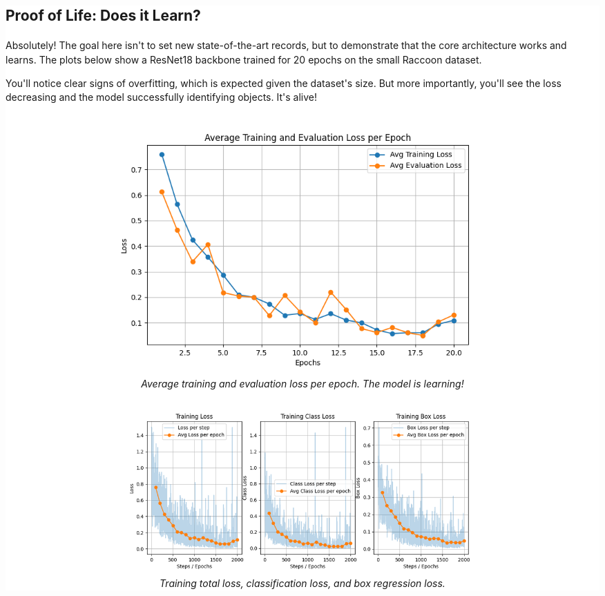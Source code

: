 ## Proof of Life: Does it Learn?

Absolutely! The goal here isn't to set new state-of-the-art records, but to demonstrate that the core architecture works and learns. The plots below show a ResNet18 backbone trained for 20 epochs on the small Raccoon dataset.

You'll notice clear signs of overfitting, which is expected given the dataset's size. But more importantly, you'll see the loss decreasing and the model successfully identifying objects. It's alive!

<p align="center">
    <img src="../plots/train_eval_avg_loss.png" alt="Train/Eval trend" width="600">
    <br><em>Average training and evaluation loss per epoch. The model is learning!</em>
</p>
<p align="center">
  <img src="../plots/training_metrics.png" alt="Train loss" width="600">
  <br><em>Training total loss, classification loss, and box regression loss.</em>
</p>
<p align="center">